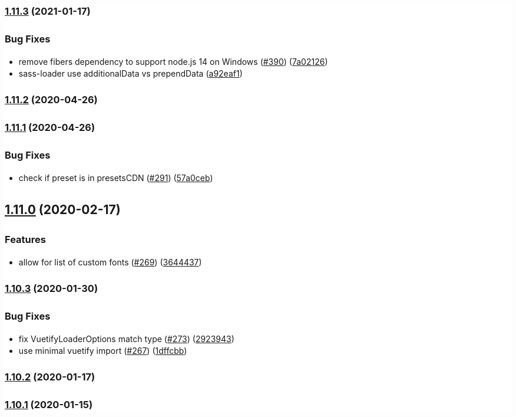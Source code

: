 ### [1.11.3](https://github.com/nuxt-community/vuetify-module/compare/v1.11.2...v1.11.3) (2021-01-17)


### Bug Fixes

* remove fibers dependency to support node.js 14 on Windows ([#390](https://github.com/nuxt-community/vuetify-module/issues/390)) ([7a02126](https://github.com/nuxt-community/vuetify-module/commit/7a021268b3901a9716a0f82d20ff034c454d9a95))
* sass-loader use additionalData vs prependData ([a92eaf1](https://github.com/nuxt-community/vuetify-module/commit/a92eaf175d626be20b68327b9b2be3d188ba59dd))

### [1.11.2](https://github.com/nuxt-community/vuetify-module/compare/v1.11.1...v1.11.2) (2020-04-26)

### [1.11.1](https://github.com/nuxt-community/vuetify-module/compare/v1.11.0...v1.11.1) (2020-04-26)


### Bug Fixes

* check if preset is in presetsCDN ([#291](https://github.com/nuxt-community/vuetify-module/issues/291)) ([57a0ceb](https://github.com/nuxt-community/vuetify-module/commit/57a0ceb74551c20ca9fccf53b5083ad805e500a8))

## [1.11.0](https://github.com/nuxt-community/vuetify-module/compare/v1.10.3...v1.11.0) (2020-02-17)


### Features

* allow for list of custom fonts ([#269](https://github.com/nuxt-community/vuetify-module/issues/269)) ([3644437](https://github.com/nuxt-community/vuetify-module/commit/3644437cb01630b43aaa1898bfa352469b8faa91))

### [1.10.3](https://github.com/nuxt-community/vuetify-module/compare/v1.10.2...v1.10.3) (2020-01-30)


### Bug Fixes

* fix VuetifyLoaderOptions match type ([#273](https://github.com/nuxt-community/vuetify-module/issues/273)) ([2923943](https://github.com/nuxt-community/vuetify-module/commit/2923943a05b3940b31277ab64234535eda4c3ceb))
* use minimal vuetify import ([#267](https://github.com/nuxt-community/vuetify-module/issues/267)) ([1dffcbb](https://github.com/nuxt-community/vuetify-module/commit/1dffcbbd4fcce8bae3f9b03d6b83cf0434588790))

### [1.10.2](https://github.com/nuxt-community/vuetify-module/compare/v1.10.1...v1.10.2) (2020-01-17)

### [1.10.1](https://github.com/nuxt-community/vuetify-module/compare/v1.10.0...v1.10.1) (2020-01-15)

